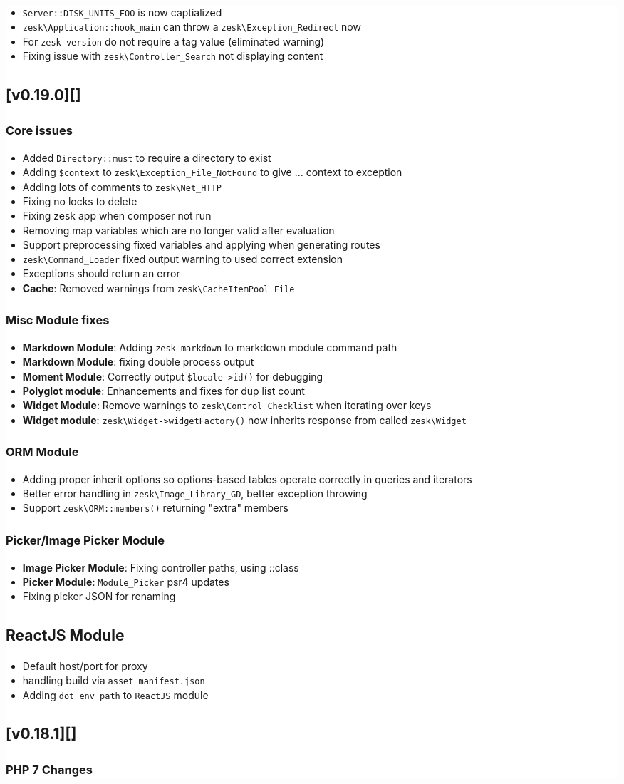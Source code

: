 - `Server::DISK_UNITS_FOO` is now captialized
- `zesk\Application::hook_main` can throw a `zesk\Exception_Redirect` now
- For `zesk version` do not require a tag value (eliminated warning)
- Fixing issue with `zesk\Controller_Search` not displaying content

## [v0.19.0][]

### Core issues

- Added `Directory::must` to require a directory to exist
- Adding `$context` to `zesk\Exception_File_NotFound` to give ... context to exception
- Adding lots of comments to `zesk\Net_HTTP`
- Fixing no locks to delete
- Fixing zesk app when composer not run
- Removing map variables which are no longer valid after evaluation
- Support preprocessing fixed variables and applying when generating routes
- `zesk\Command_Loader` fixed output warning to used correct extension
- Exceptions should return an error
- **Cache**: Removed warnings from `zesk\CacheItemPool_File`

### Misc Module fixes

- **Markdown Module**: Adding `zesk markdown` to markdown module command path
- **Markdown Module**: fixing double process output
- **Moment Module**: Correctly output `$locale->id()` for debugging
- **Polyglot module**: Enhancements and fixes for dup list count
- **Widget Module**: Remove warnings to `zesk\Control_Checklist` when iterating over keys
- **Widget module**: `zesk\Widget->widgetFactory()` now inherits response from called `zesk\Widget`

### ORM Module

- Adding proper inherit options so options-based tables operate correctly in queries and iterators
- Better error handling in `zesk\Image_Library_GD`, better exception throwing
- Support `zesk\ORM::members()` returning "extra" members

### Picker/Image Picker Module

- **Image Picker Module**: Fixing controller paths, using ::class
- **Picker Module**: `Module_Picker` psr4 updates
- Fixing picker JSON for renaming

## ReactJS Module

- Default host/port for proxy
- handling build via `asset_manifest.json`
- Adding `dot_env_path` to `ReactJS` module

## [v0.18.1][]

### PHP 7 Changes
